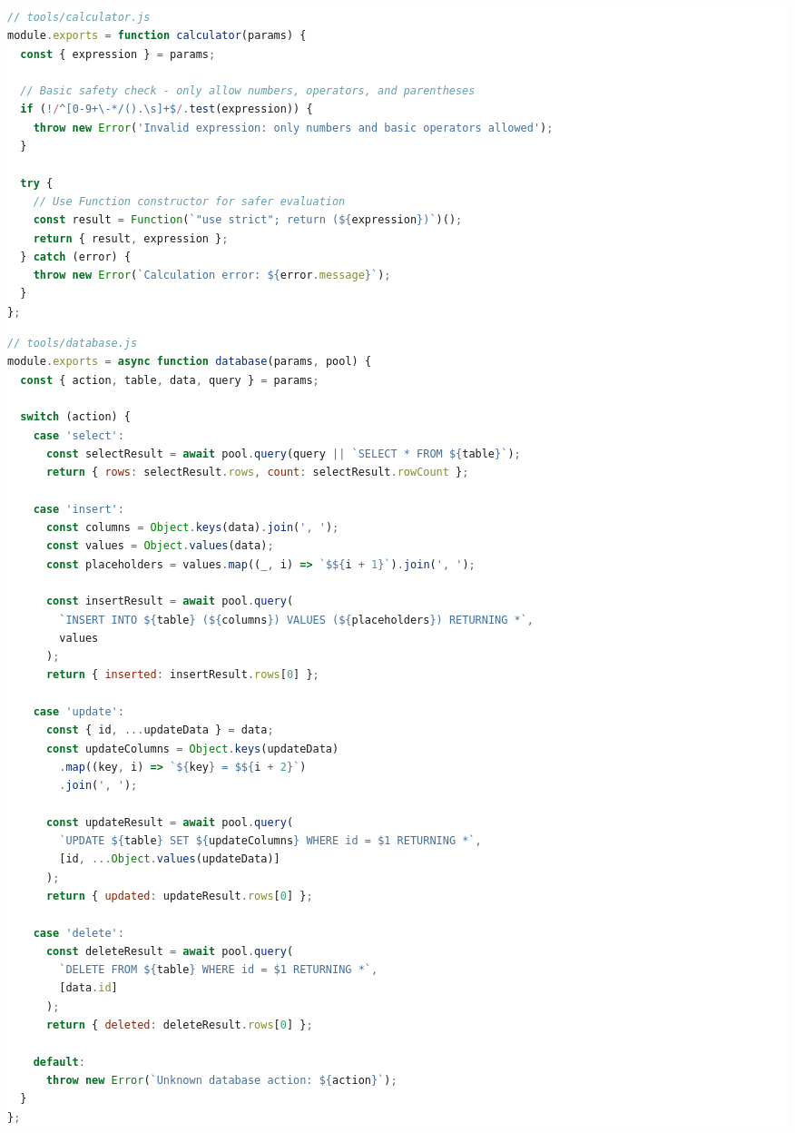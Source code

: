 ```javascript
// tools/calculator.js
module.exports = function calculator(params) {
  const { expression } = params;
  
  // Basic safety check - only allow numbers, operators, and parentheses
  if (!/^[0-9+\-*/().\s]+$/.test(expression)) {
    throw new Error('Invalid expression: only numbers and basic operators allowed');
  }
  
  try {
    // Use Function constructor for safer evaluation
    const result = Function(`"use strict"; return (${expression})`)();
    return { result, expression };
  } catch (error) {
    throw new Error(`Calculation error: ${error.message}`);
  }
};
```

```javascript
// tools/database.js
module.exports = async function database(params, pool) {
  const { action, table, data, query } = params;
  
  switch (action) {
    case 'select':
      const selectResult = await pool.query(query || `SELECT * FROM ${table}`);
      return { rows: selectResult.rows, count: selectResult.rowCount };
      
    case 'insert':
      const columns = Object.keys(data).join(', ');
      const values = Object.values(data);
      const placeholders = values.map((_, i) => `$${i + 1}`).join(', ');
      
      const insertResult = await pool.query(
        `INSERT INTO ${table} (${columns}) VALUES (${placeholders}) RETURNING *`,
        values
      );
      return { inserted: insertResult.rows[0] };
      
    case 'update':
      const { id, ...updateData } = data;
      const updateColumns = Object.keys(updateData)
        .map((key, i) => `${key} = $${i + 2}`)
        .join(', ');
      
      const updateResult = await pool.query(
        `UPDATE ${table} SET ${updateColumns} WHERE id = $1 RETURNING *`,
        [id, ...Object.values(updateData)]
      );
      return { updated: updateResult.rows[0] };
      
    case 'delete':
      const deleteResult = await pool.query(
        `DELETE FROM ${table} WHERE id = $1 RETURNING *`,
        [data.id]
      );
      return { deleted: deleteResult.rows[0] };
      
    default:
      throw new Error(`Unknown database action: ${action}`);
  }
};
```